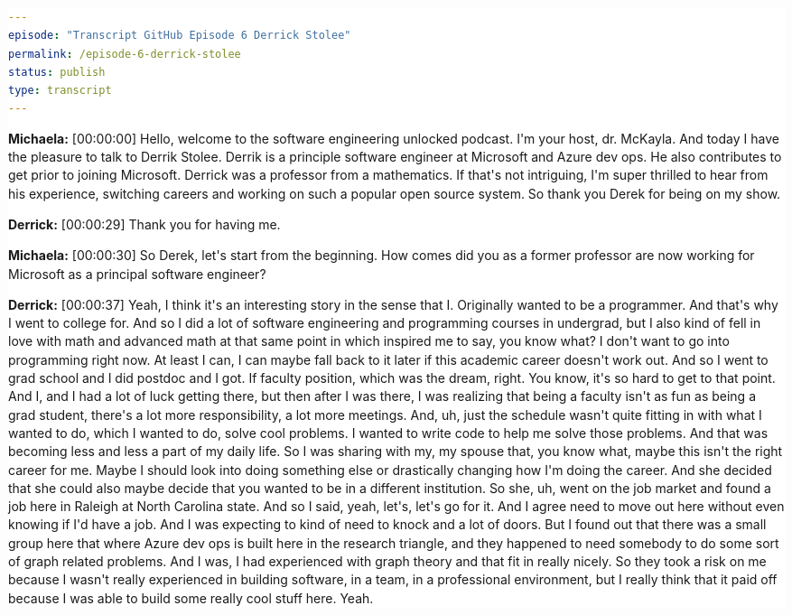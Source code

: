 ```yaml
---
episode: "Transcript GitHub Episode 6 Derrick Stolee"
permalink: /episode-6-derrick-stolee
status: publish
type: transcript
--- 
```


**Michaela:** [00:00:00] Hello, welcome to the software engineering unlocked 
podcast. I'm your host, dr. McKayla. And today I have the pleasure to talk to 
Derrik Stolee. Derrik 
is a principle software engineer at Microsoft and Azure dev ops. He also 
contributes to get prior to joining Microsoft. Derrick was a professor from a 
mathematics.
If that's not intriguing, I'm super thrilled to hear from his experience, 
switching careers and working on such a popular open source system. So thank you 
Derek for being on my show. 

**Derrick:** [00:00:29] Thank you for having me. 

**Michaela:** [00:00:30] So Derek, let's start from the beginning. How comes did 
you as a former professor are now working for Microsoft as a principal software 
engineer?

**Derrick:** [00:00:37] Yeah, I think it's an interesting story in the sense 
that I. Originally wanted to be a programmer. And that's why I went to college 
for. And so I did a lot of software engineering and programming courses in 
undergrad, but I also kind of fell in love with math and advanced math at that 
same point in which inspired me to say, you know what?
I don't want to go into programming right now. At least I can, I can maybe fall 
back to it later if this academic career doesn't work out. And so I went to grad 
school and I did postdoc and I got. If faculty position, which was the dream, 
right. You know, it's so hard to get to that point. And I, and I had a lot of 
luck getting there, but then after I was there, I was realizing that being a 
faculty isn't as fun as being a grad student, there's a lot more responsibility, 
a lot more meetings.
And, uh, just the schedule wasn't quite fitting in with what I wanted to do, 
which I wanted to do, solve cool problems. I wanted to write code to help me 
solve those problems. And that was becoming less and less a part of my daily 
life. So I was sharing with my, my spouse that, you know what, maybe this isn't 
the right career for me.
Maybe I should look into doing something else or drastically changing how I'm 
doing the career. And she decided that she could also maybe decide that you 
wanted to be in a different institution. So she, uh, went on the job market and 
found a job here in Raleigh at North Carolina state. And so I said, yeah, let's, 
let's go for it.
And I agree need to move out here without even knowing if I'd have a job. And I 
was expecting to kind of need to knock and a lot of doors. But I found out that 
there was a small group here that where Azure dev ops is built here in the 
research triangle, and they happened to need somebody to do some sort of graph 
related problems.
And I was, I had experienced with graph theory and that fit in really nicely. So 
they took a risk on me because I wasn't really experienced in building software, 
in a team, in a professional environment, but I really think that it paid off 
because I was able to build some really cool stuff here. Yeah.
